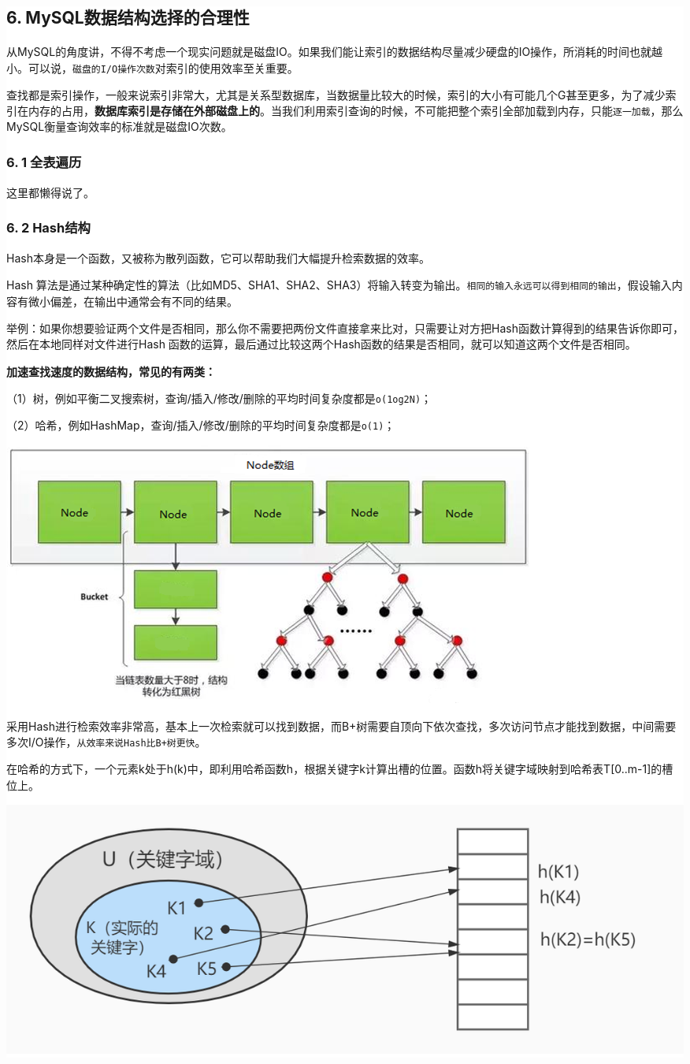 ## 6. MySQL数据结构选择的合理性

从MySQL的角度讲，不得不考虑一个现实问题就是磁盘IO。如果我们能让索引的数据结构尽量减少硬盘的IO操作，所消耗的时间也就越小。可以说，`磁盘的I/O操作次数`对索引的使用效率至关重要。

查找都是索引操作，一般来说索引非常大，尤其是关系型数据库，当数据量比较大的时候，索引的大小有可能几个G甚至更多，为了减少索引在内存的占用，**数据库索引是存储在外部磁盘上的**。当我们利用索引查询的时候，不可能把整个索引全部加载到内存，只能`逐一加载`，那么MySQL衡量查询效率的标准就是磁盘IO次数。

### 6. 1 全表遍历

这里都懒得说了。

### 6. 2 Hash结构

Hash本身是一个函数，又被称为散列函数，它可以帮助我们大幅提升检索数据的效率。

Hash 算法是通过某种确定性的算法（比如MD5、SHA1、SHA2、SHA3）将输入转变为输出。`相同的输入永远可以得到相同的输出`，假设输入内容有微小偏差，在输出中通常会有不同的结果。

举例：如果你想要验证两个文件是否相同，那么你不需要把两份文件直接拿来比对，只需要让对方把Hash函数计算得到的结果告诉你即可，然后在本地同样对文件进行Hash 函数的运算，最后通过比较这两个Hash函数的结果是否相同，就可以知道这两个文件是否相同。

**加速查找速度的数据结构，常见的有两类：**

（1）树，例如平衡二叉搜索树，查询/插入/修改/删除的平均时间复杂度都是`o(1og2N)`；

（2）哈希，例如HashMap，查询/插入/修改/删除的平均时间复杂度都是`o(1)`；

![image-20220207223047096](images/image-20220207223047096.png)

采用Hash进行检索效率非常高，基本上一次检索就可以找到数据，而B+树需要自顶向下依次查找，多次访问节点才能找到数据，中间需要多次I/O操作，`从效率来说Hash比B+树更快`。

在哈希的方式下，一个元素k处于h(k)中，即利用哈希函数h，根据关键字k计算出槽的位置。函数h将关键字域映射到哈希表T[0..m-1]的槽位上。

![image-20220207223051238](images/image-20220207223051238.png)
